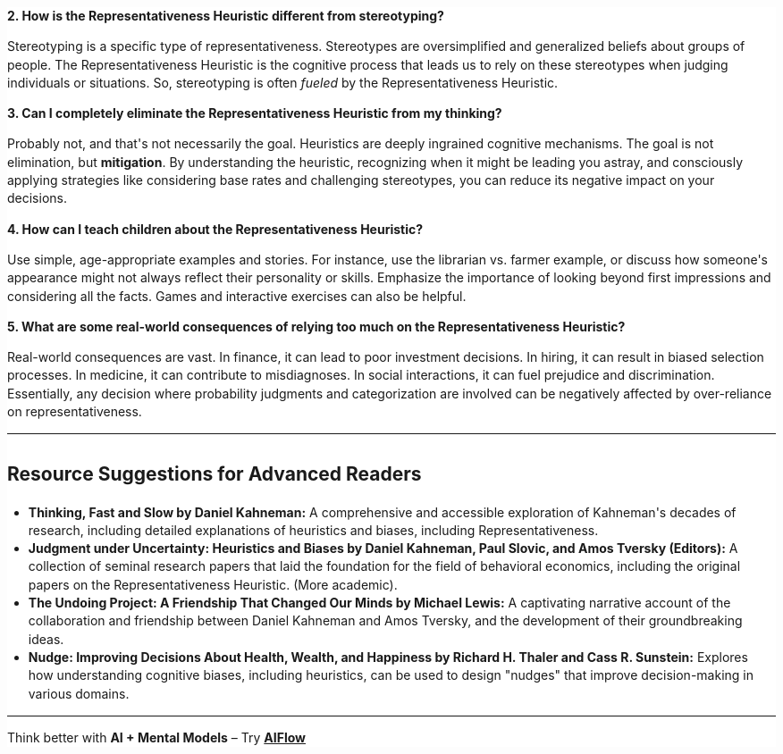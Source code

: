 **2. How is the Representativeness Heuristic different from stereotyping?**

Stereotyping is a specific type of representativeness. Stereotypes are oversimplified and generalized beliefs about groups of people. The Representativeness Heuristic is the cognitive process that leads us to rely on these stereotypes when judging individuals or situations.  So, stereotyping is often *fueled* by the Representativeness Heuristic.

**3. Can I completely eliminate the Representativeness Heuristic from my thinking?**

Probably not, and that's not necessarily the goal. Heuristics are deeply ingrained cognitive mechanisms. The goal is not elimination, but **mitigation**.  By understanding the heuristic, recognizing when it might be leading you astray, and consciously applying strategies like considering base rates and challenging stereotypes, you can reduce its negative impact on your decisions.

**4. How can I teach children about the Representativeness Heuristic?**

Use simple, age-appropriate examples and stories. For instance, use the librarian vs. farmer example, or discuss how someone's appearance might not always reflect their personality or skills. Emphasize the importance of looking beyond first impressions and considering all the facts.  Games and interactive exercises can also be helpful.

**5. What are some real-world consequences of relying too much on the Representativeness Heuristic?**

Real-world consequences are vast. In finance, it can lead to poor investment decisions. In hiring, it can result in biased selection processes. In medicine, it can contribute to misdiagnoses. In social interactions, it can fuel prejudice and discrimination.  Essentially, any decision where probability judgments and categorization are involved can be negatively affected by over-reliance on representativeness.

---

## Resource Suggestions for Advanced Readers

*   **Thinking, Fast and Slow by Daniel Kahneman:** A comprehensive and accessible exploration of Kahneman's decades of research, including detailed explanations of heuristics and biases, including Representativeness.
*   **Judgment under Uncertainty: Heuristics and Biases by Daniel Kahneman, Paul Slovic, and Amos Tversky (Editors):** A collection of seminal research papers that laid the foundation for the field of behavioral economics, including the original papers on the Representativeness Heuristic. (More academic).
*   **The Undoing Project: A Friendship That Changed Our Minds by Michael Lewis:** A captivating narrative account of the collaboration and friendship between Daniel Kahneman and Amos Tversky, and the development of their groundbreaking ideas.
*   **Nudge: Improving Decisions About Health, Wealth, and Happiness by Richard H. Thaler and Cass R. Sunstein:** Explores how understanding cognitive biases, including heuristics, can be used to design "nudges" that improve decision-making in various domains.

---

Think better with **AI + Mental Models** – Try **[AIFlow](/)**